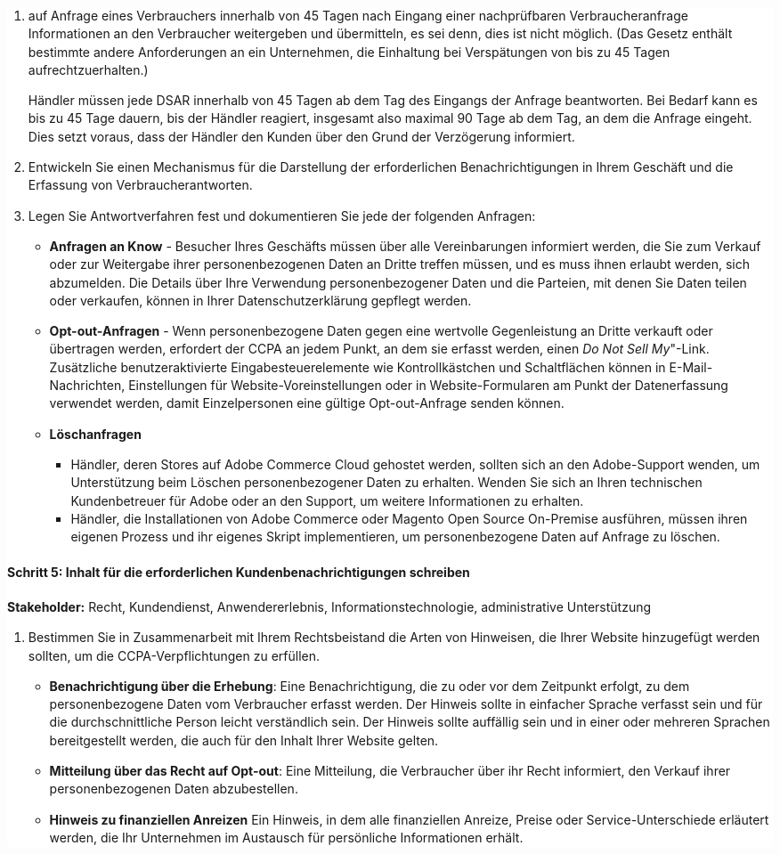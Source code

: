 1. auf Anfrage eines Verbrauchers innerhalb von 45 Tagen nach Eingang einer nachprüfbaren Verbraucheranfrage Informationen an den Verbraucher weitergeben und übermitteln, es sei denn, dies ist nicht möglich. (Das Gesetz enthält bestimmte andere Anforderungen an ein Unternehmen, die Einhaltung bei Verspätungen von bis zu 45 Tagen aufrechtzuerhalten.)

   Händler müssen jede DSAR innerhalb von 45 Tagen ab dem Tag des Eingangs der Anfrage beantworten. Bei Bedarf kann es bis zu 45 Tage dauern, bis der Händler reagiert, insgesamt also maximal 90 Tage ab dem Tag, an dem die Anfrage eingeht. Dies setzt voraus, dass der Händler den Kunden über den Grund der Verzögerung informiert.

1. Entwickeln Sie einen Mechanismus für die Darstellung der erforderlichen Benachrichtigungen in Ihrem Geschäft und die Erfassung von Verbraucherantworten.

1. Legen Sie Antwortverfahren fest und dokumentieren Sie jede der folgenden Anfragen:

   - **Anfragen an Know** - Besucher Ihres Geschäfts müssen über alle Vereinbarungen informiert werden, die Sie zum Verkauf oder zur Weitergabe ihrer personenbezogenen Daten an Dritte treffen müssen, und es muss ihnen erlaubt werden, sich abzumelden. Die Details über Ihre Verwendung personenbezogener Daten und die Parteien, mit denen Sie Daten teilen oder verkaufen, können in Ihrer Datenschutzerklärung gepflegt werden.

   - **Opt-out-Anfragen** - Wenn personenbezogene Daten gegen eine wertvolle Gegenleistung an Dritte verkauft oder übertragen werden, erfordert der CCPA an jedem Punkt, an dem sie erfasst werden, einen _Do Not Sell My_&quot;-Link. Zusätzliche benutzeraktivierte Eingabesteuerelemente wie Kontrollkästchen und Schaltflächen können in E-Mail-Nachrichten, Einstellungen für Website-Voreinstellungen oder in Website-Formularen am Punkt der Datenerfassung verwendet werden, damit Einzelpersonen eine gültige Opt-out-Anfrage senden können.

   - **Löschanfragen**

      - Händler, deren Stores auf Adobe Commerce Cloud gehostet werden, sollten sich an den Adobe-Support wenden, um Unterstützung beim Löschen personenbezogener Daten zu erhalten. Wenden Sie sich an Ihren technischen Kundenbetreuer für Adobe oder an den Support, um weitere Informationen zu erhalten.
      - Händler, die Installationen von Adobe Commerce oder Magento Open Source On-Premise ausführen, müssen ihren eigenen Prozess und ihr eigenes Skript implementieren, um personenbezogene Daten auf Anfrage zu löschen.

#### Schritt 5: Inhalt für die erforderlichen Kundenbenachrichtigungen schreiben

**Stakeholder:** Recht, Kundendienst, Anwendererlebnis, Informationstechnologie, administrative Unterstützung

1. Bestimmen Sie in Zusammenarbeit mit Ihrem Rechtsbeistand die Arten von Hinweisen, die Ihrer Website hinzugefügt werden sollten, um die CCPA-Verpflichtungen zu erfüllen.

   - **Benachrichtigung über die Erhebung**: Eine Benachrichtigung, die zu oder vor dem Zeitpunkt erfolgt, zu dem personenbezogene Daten vom Verbraucher erfasst werden. Der Hinweis sollte in einfacher Sprache verfasst sein und für die durchschnittliche Person leicht verständlich sein. Der Hinweis sollte auffällig sein und in einer oder mehreren Sprachen bereitgestellt werden, die auch für den Inhalt Ihrer Website gelten.

   - **Mitteilung über das Recht auf Opt-out**: Eine Mitteilung, die Verbraucher über ihr Recht informiert, den Verkauf ihrer personenbezogenen Daten abzubestellen.

   - **Hinweis zu finanziellen Anreizen** Ein Hinweis, in dem alle finanziellen Anreize, Preise oder Service-Unterschiede erläutert werden, die Ihr Unternehmen im Austausch für persönliche Informationen erhält.
